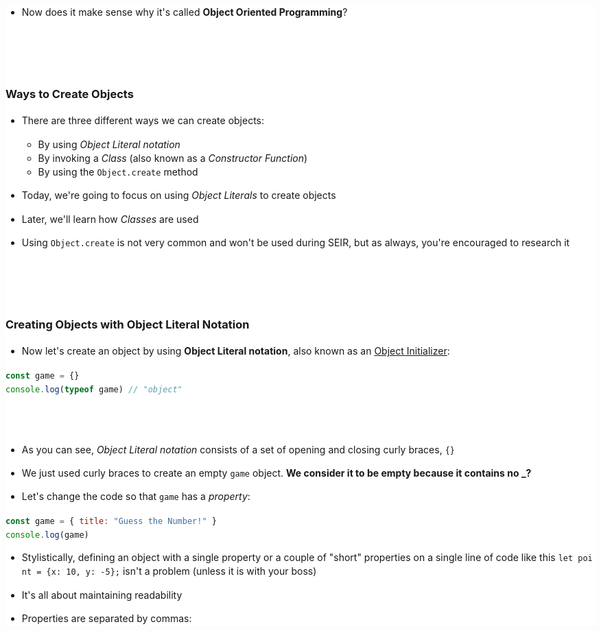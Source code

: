 - Now does it make sense why it's called **Object Oriented Programming**?

<br>
<br>
<br>

### Ways to Create Objects

- There are three different ways we can create objects:

  - By using _Object Literal notation_
  - By invoking a _Class_ (also known as a *Constructor Function*)
  - By using the `Object.create` method

- Today, we're going to focus on using _Object Literals_ to create objects

- Later, we'll learn how _Classes_ are used

- Using `Object.create` is not very common and won't be used during SEIR, but as always, you're encouraged to research it

<br>
<br>
<br>

### Creating Objects with Object Literal Notation

- Now let's create an object by using **Object Literal notation**, also known as an [Object Initializer](https://developer.mozilla.org/en-US/docs/Web/JavaScript/Reference/Operators/Object_initializer):

```javascript
const game = {}
console.log(typeof game) // "object"
```

<br>
<br>

- As you can see, _Object Literal notation_ consists of a set of opening and closing curly braces, `{}`

- We just used curly braces to create an empty `game` object. **We consider it to be empty because it contains no ****\_****?**

- Let's change the code so that `game` has a _property_:

```javascript
const game = { title: "Guess the Number!" }
console.log(game)
```

- Stylistically, defining an object with a single property or a couple of "short" properties on a single line of code like this `let point = {x: 10, y: -5};` isn't a problem (unless it is with your boss)

- It's all about maintaining readability

- Properties are separated by commas:
